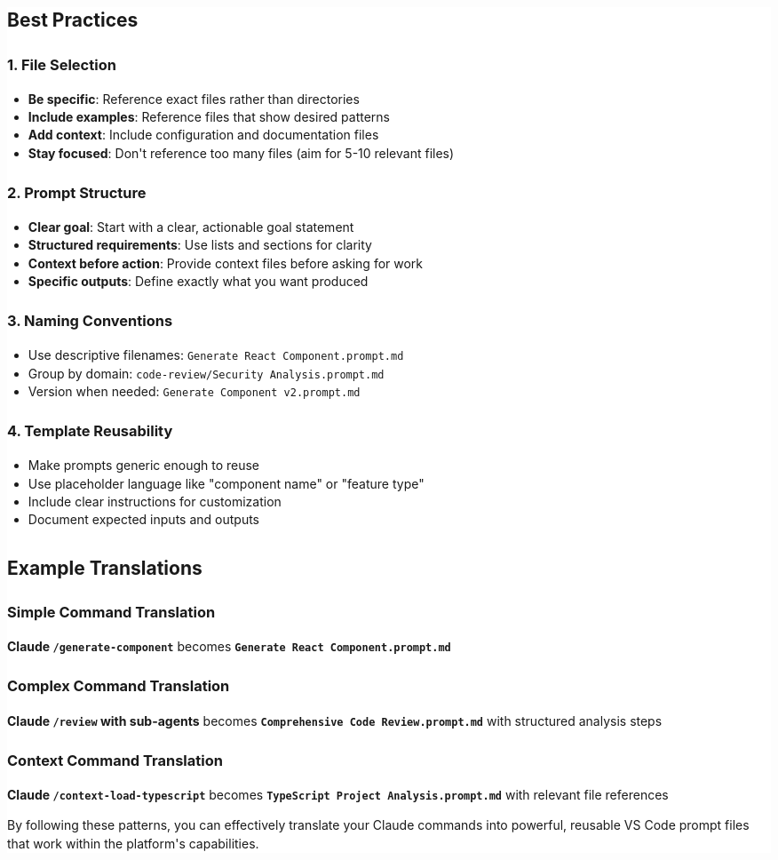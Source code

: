 ## Best Practices

### 1. File Selection

- **Be specific**: Reference exact files rather than directories
- **Include examples**: Reference files that show desired patterns
- **Add context**: Include configuration and documentation files
- **Stay focused**: Don't reference too many files (aim for 5-10 relevant files)

### 2. Prompt Structure

- **Clear goal**: Start with a clear, actionable goal statement
- **Structured requirements**: Use lists and sections for clarity
- **Context before action**: Provide context files before asking for work
- **Specific outputs**: Define exactly what you want produced

### 3. Naming Conventions

- Use descriptive filenames: `Generate React Component.prompt.md`
- Group by domain: `code-review/Security Analysis.prompt.md`
- Version when needed: `Generate Component v2.prompt.md`

### 4. Template Reusability

- Make prompts generic enough to reuse
- Use placeholder language like "component name" or "feature type"
- Include clear instructions for customization
- Document expected inputs and outputs

## Example Translations

### Simple Command Translation

**Claude `/generate-component`** becomes **`Generate React Component.prompt.md`**

### Complex Command Translation

**Claude `/review` with sub-agents** becomes **`Comprehensive Code Review.prompt.md`** with structured analysis steps

### Context Command Translation

**Claude `/context-load-typescript`** becomes **`TypeScript Project Analysis.prompt.md`** with relevant file references

By following these patterns, you can effectively translate your Claude commands into powerful, reusable VS Code prompt files that work within the platform's capabilities.
